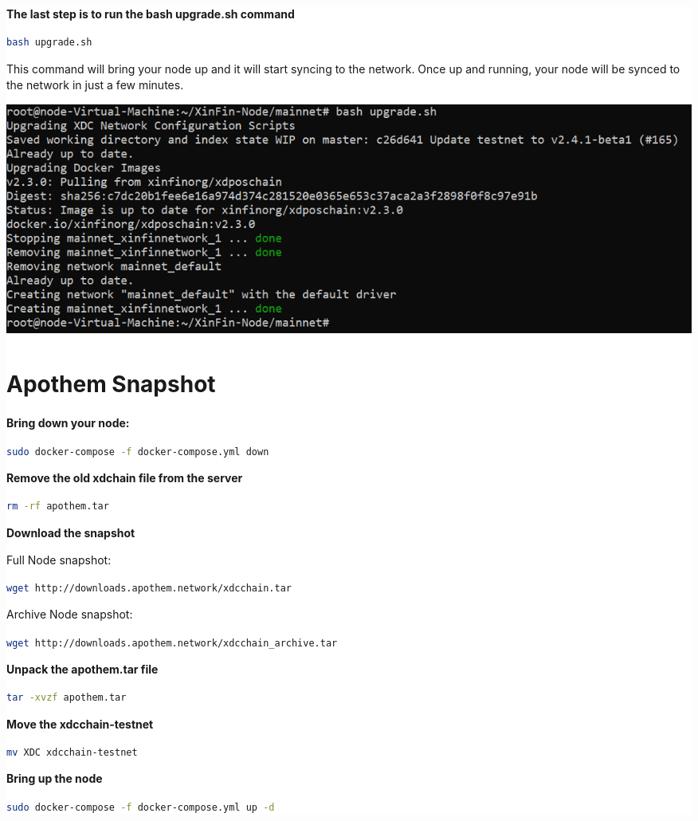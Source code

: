**The last step is to run the bash upgrade.sh command**
```bash
bash upgrade.sh
```

This command will bring your node up and it will start syncing to the network. Once up and running, your node will be synced to the network in just a few minutes. 

![node_upgrade](../../img/node_upgrade.png)

# Apothem Snapshot

**Bring down your node:** 
```bash
sudo docker-compose -f docker-compose.yml down
```

**Remove the old xdchain file from the server**
```bash
rm -rf apothem.tar
```

**Download the snapshot**

Full Node snapshot: 
```bash
wget http://downloads.apothem.network/xdcchain.tar
```

Archive Node snapshot: 
```bash
wget http://downloads.apothem.network/xdcchain_archive.tar
```

**Unpack the apothem.tar  file**
```bash
tar -xvzf apothem.tar
```

**Move the xdcchain-testnet**
```bash
mv XDC xdcchain-testnet
```

**Bring up the node**
```bash
sudo docker-compose -f docker-compose.yml up -d
```



